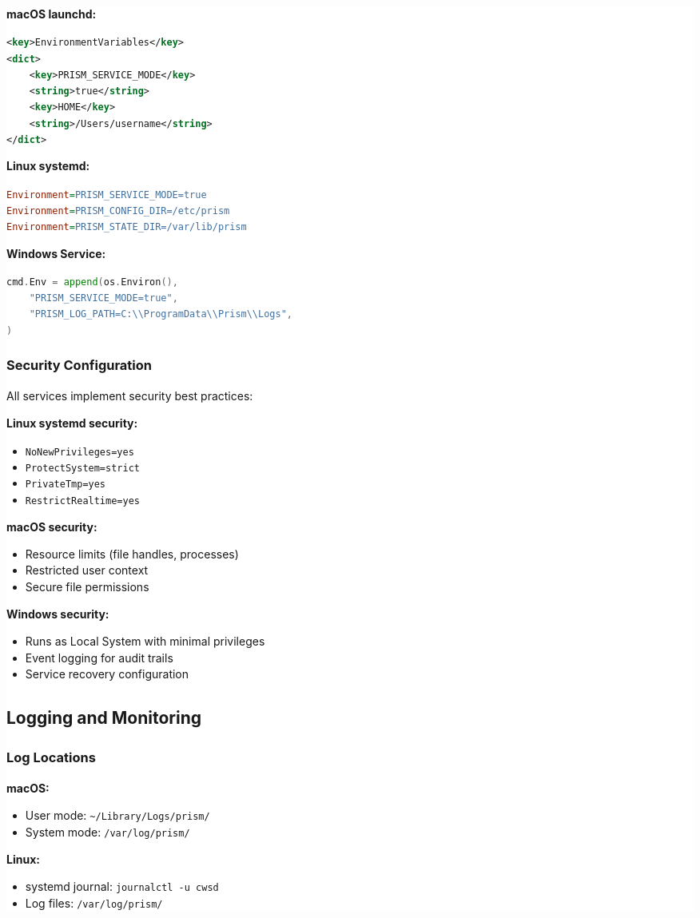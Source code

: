 **macOS launchd:**
```xml
<key>EnvironmentVariables</key>
<dict>
    <key>PRISM_SERVICE_MODE</key>
    <string>true</string>
    <key>HOME</key>
    <string>/Users/username</string>
</dict>
```

**Linux systemd:**
```ini
Environment=PRISM_SERVICE_MODE=true
Environment=PRISM_CONFIG_DIR=/etc/prism
Environment=PRISM_STATE_DIR=/var/lib/prism
```

**Windows Service:**
```go
cmd.Env = append(os.Environ(),
    "PRISM_SERVICE_MODE=true",
    "PRISM_LOG_PATH=C:\\ProgramData\\Prism\\Logs",
)
```

### Security Configuration

All services implement security best practices:

**Linux systemd security:**
- `NoNewPrivileges=yes`
- `ProtectSystem=strict`
- `PrivateTmp=yes`
- `RestrictRealtime=yes`

**macOS security:**
- Resource limits (file handles, processes)
- Restricted user context
- Secure file permissions

**Windows security:**
- Runs as Local System with minimal privileges
- Event logging for audit trails
- Service recovery configuration

## Logging and Monitoring

### Log Locations

**macOS:**
- User mode: `~/Library/Logs/prism/`
- System mode: `/var/log/prism/`

**Linux:**
- systemd journal: `journalctl -u cwsd`
- Log files: `/var/log/prism/`
